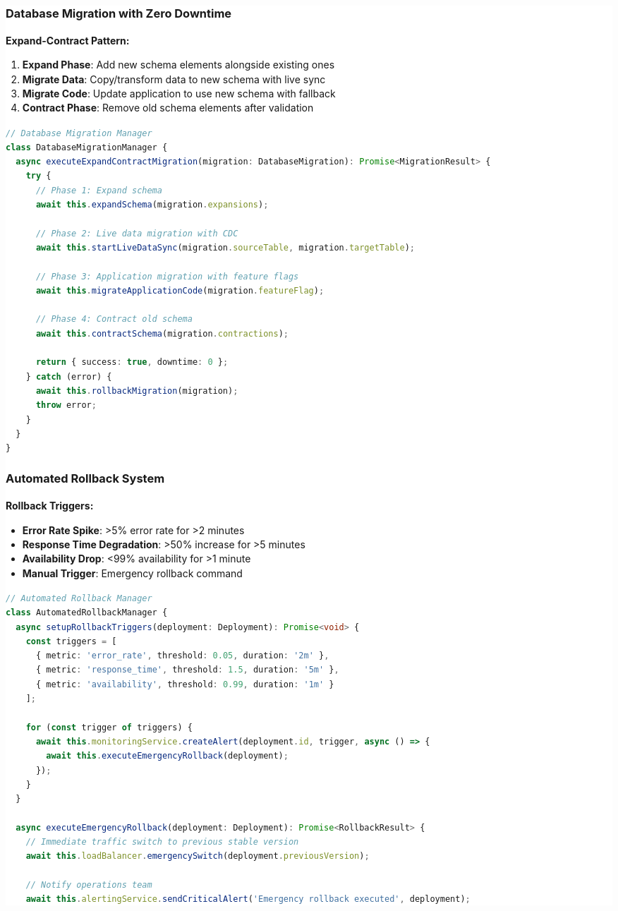 ### **Database Migration with Zero Downtime**

**Expand-Contract Pattern:**
1. **Expand Phase**: Add new schema elements alongside existing ones
2. **Migrate Data**: Copy/transform data to new schema with live sync
3. **Migrate Code**: Update application to use new schema with fallback
4. **Contract Phase**: Remove old schema elements after validation

```typescript
// Database Migration Manager
class DatabaseMigrationManager {
  async executeExpandContractMigration(migration: DatabaseMigration): Promise<MigrationResult> {
    try {
      // Phase 1: Expand schema
      await this.expandSchema(migration.expansions);
      
      // Phase 2: Live data migration with CDC
      await this.startLiveDataSync(migration.sourceTable, migration.targetTable);
      
      // Phase 3: Application migration with feature flags
      await this.migrateApplicationCode(migration.featureFlag);
      
      // Phase 4: Contract old schema
      await this.contractSchema(migration.contractions);
      
      return { success: true, downtime: 0 };
    } catch (error) {
      await this.rollbackMigration(migration);
      throw error;
    }
  }
}
```

### **Automated Rollback System**

**Rollback Triggers:**
- **Error Rate Spike**: >5% error rate for >2 minutes
- **Response Time Degradation**: >50% increase for >5 minutes  
- **Availability Drop**: <99% availability for >1 minute
- **Manual Trigger**: Emergency rollback command

```typescript
// Automated Rollback Manager
class AutomatedRollbackManager {
  async setupRollbackTriggers(deployment: Deployment): Promise<void> {
    const triggers = [
      { metric: 'error_rate', threshold: 0.05, duration: '2m' },
      { metric: 'response_time', threshold: 1.5, duration: '5m' },
      { metric: 'availability', threshold: 0.99, duration: '1m' }
    ];
    
    for (const trigger of triggers) {
      await this.monitoringService.createAlert(deployment.id, trigger, async () => {
        await this.executeEmergencyRollback(deployment);
      });
    }
  }
  
  async executeEmergencyRollback(deployment: Deployment): Promise<RollbackResult> {
    // Immediate traffic switch to previous stable version
    await this.loadBalancer.emergencySwitch(deployment.previousVersion);
    
    // Notify operations team
    await this.alertingService.sendCriticalAlert('Emergency rollback executed', deployment);
```